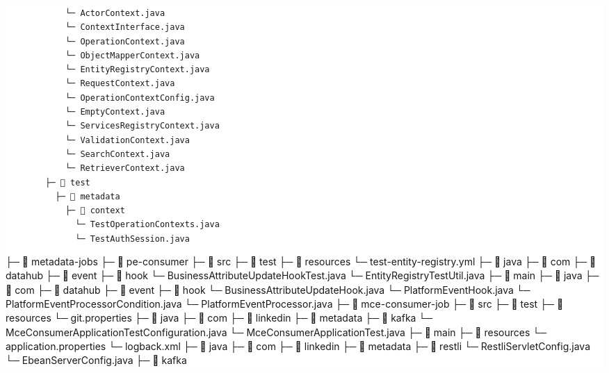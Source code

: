                 └─ ActorContext.java
                └─ ContextInterface.java
                └─ OperationContext.java
                └─ ObjectMapperContext.java
                └─ EntityRegistryContext.java
                └─ RequestContext.java
                └─ OperationContextConfig.java
                └─ EmptyContext.java
                └─ ServicesRegistryContext.java
                └─ ValidationContext.java
                └─ SearchContext.java
                └─ RetrieverContext.java
            ├─ 📁 test
              ├─ 📁 metadata
                ├─ 📁 context
                  └─ TestOperationContexts.java
                  └─ TestAuthSession.java
├─ 📁 metadata-jobs
  ├─ 📁 pe-consumer
    ├─ 📁 src
      ├─ 📁 test
        ├─ 📁 resources
          └─ test-entity-registry.yml
        ├─ 📁 java
          ├─ 📁 com
            ├─ 📁 datahub
              ├─ 📁 event
                ├─ 📁 hook
                  └─ BusinessAttributeUpdateHookTest.java
                  └─ EntityRegistryTestUtil.java
      ├─ 📁 main
        ├─ 📁 java
          ├─ 📁 com
            ├─ 📁 datahub
              ├─ 📁 event
                ├─ 📁 hook
                  └─ BusinessAttributeUpdateHook.java
                  └─ PlatformEventHook.java
                └─ PlatformEventProcessorCondition.java
                └─ PlatformEventProcessor.java
  ├─ 📁 mce-consumer-job
    ├─ 📁 src
      ├─ 📁 test
        ├─ 📁 resources
          └─ git.properties
        ├─ 📁 java
          ├─ 📁 com
            ├─ 📁 linkedin
              ├─ 📁 metadata
                ├─ 📁 kafka
                  └─ MceConsumerApplicationTestConfiguration.java
                  └─ MceConsumerApplicationTest.java
      ├─ 📁 main
        ├─ 📁 resources
          └─ application.properties
          └─ logback.xml
        ├─ 📁 java
          ├─ 📁 com
            ├─ 📁 linkedin
              ├─ 📁 metadata
                ├─ 📁 restli
                  └─ RestliServletConfig.java
                  └─ EbeanServerConfig.java
                ├─ 📁 kafka